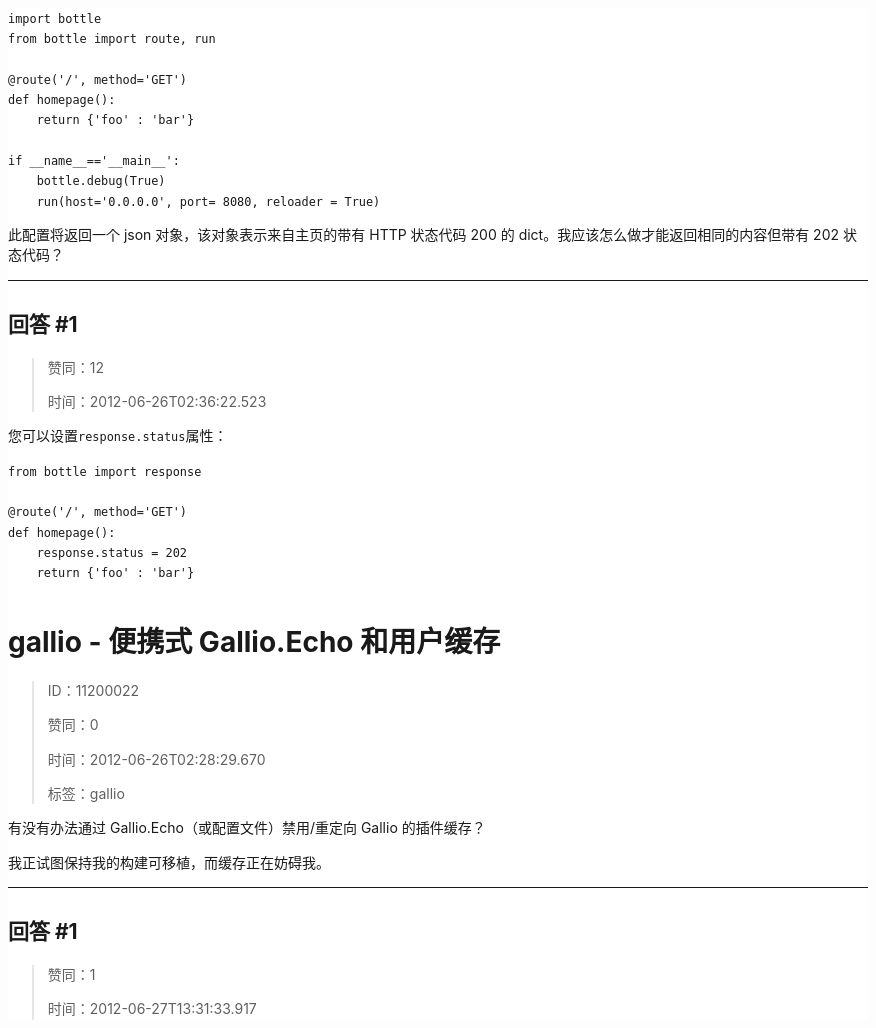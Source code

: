 ```
import bottle
from bottle import route, run

@route('/', method='GET')
def homepage():
    return {'foo' : 'bar'}

if __name__=='__main__':
    bottle.debug(True)
    run(host='0.0.0.0', port= 8080, reloader = True) 
```

此配置将返回一个 json 对象，该对象表示来自主页的带有 HTTP 状态代码 200 的 dict。我应该怎么做才能返回相同的内容但带有 202 状态代码？

* * *

## 回答 #1

> 赞同：12
> 
> 时间：2012-06-26T02:36:22.523

您可以设置`response.status`属性：

```
from bottle import response

@route('/', method='GET')
def homepage():
    response.status = 202
    return {'foo' : 'bar'} 
```

# gallio - 便携式 Gallio.Echo 和用户缓存

> ID：11200022
> 
> 赞同：0
> 
> 时间：2012-06-26T02:28:29.670
> 
> 标签：gallio

有没有办法通过 Gallio.Echo（或配置文件）禁用/重定向 Gallio 的插件缓存？

我正试图保持我的构建可移植，而缓存正在妨碍我。

* * *

## 回答 #1

> 赞同：1
> 
> 时间：2012-06-27T13:31:33.917
